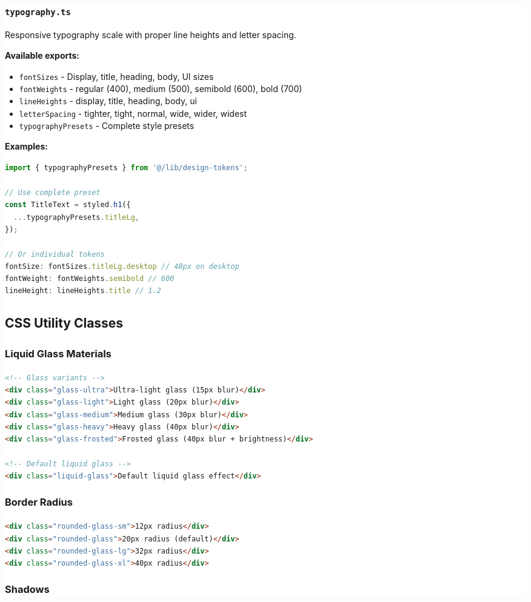 ### `typography.ts`
Responsive typography scale with proper line heights and letter spacing.

**Available exports:**
- `fontSizes` - Display, title, heading, body, UI sizes
- `fontWeights` - regular (400), medium (500), semibold (600), bold (700)
- `lineHeights` - display, title, heading, body, ui
- `letterSpacing` - tighter, tight, normal, wide, wider, widest
- `typographyPresets` - Complete style presets

**Examples:**
```typescript
import { typographyPresets } from '@/lib/design-tokens';

// Use complete preset
const TitleText = styled.h1({
  ...typographyPresets.titleLg,
});

// Or individual tokens
fontSize: fontSizes.titleLg.desktop // 48px on desktop
fontWeight: fontWeights.semibold // 600
lineHeight: lineHeights.title // 1.2
```

## CSS Utility Classes

### Liquid Glass Materials

```html
<!-- Glass variants -->
<div class="glass-ultra">Ultra-light glass (15px blur)</div>
<div class="glass-light">Light glass (20px blur)</div>
<div class="glass-medium">Medium glass (30px blur)</div>
<div class="glass-heavy">Heavy glass (40px blur)</div>
<div class="glass-frosted">Frosted glass (40px blur + brightness)</div>

<!-- Default liquid glass -->
<div class="liquid-glass">Default liquid glass effect</div>
```

### Border Radius

```html
<div class="rounded-glass-sm">12px radius</div>
<div class="rounded-glass">20px radius (default)</div>
<div class="rounded-glass-lg">32px radius</div>
<div class="rounded-glass-xl">40px radius</div>
```

### Shadows
